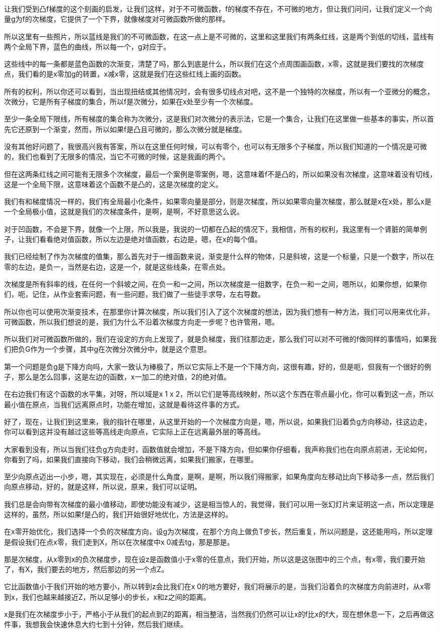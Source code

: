 让我们受到凸f梯度的这个刻画的启发，让我们这样，对于不可微函数，f的梯度不存在，不可微的地方，但让我们问问，让我们定义一个向量g为f的次梯度，它提供了一个下界，就像梯度对可微函数所做的那样。

所以这里有一些照片，所以蓝线是我们的不可微函数，在这一点上是不可微的，这里和这里我们有两条红线，这是两个到低的切线，蓝线有两个全局下界，蓝色的曲线，所以每一个，g对应于。

这些线中的每一条都是蓝色函数的次渐变，清楚了吗，那么到底是什么，所以我们在这个点周围画函数，x零，这就是我们要找的次梯度点，我们看的是x零加g的转置，x减x零，这就是我们在这些红线上画的函数。

所有的权利，所以你还可以看到，当出现扭结或其他情况时，会有很多切线点对吧，这不是一个独特的次梯度，所以有一个亚微分的概念，次微分，它是所有子梯度的集合，所以f是次微分，如果在x处至少有一个次梯度。

至少一条全局下限线，所有梯度的集合称为次微分，这是我们对次微分的表示法，它是一个集合，让我们在这里做一些基本的事实，所以首先它还原到一个渐变，然而，所以如果f是凸且可微的，那么次微分就是梯度。

没有其他好问题了，我很高兴我有答案，所以在这里任何时候，可以有零个，也可以有无限多个子梯度，所以我们知道的一个情况是可微的，我们也看到了无限多的情况，当它不可微的时候，这是我画的两个。

但在这两条红线之间可能有无限多个次梯度，最后一个案例是零案例，嗯，这意味着f不是凸的，所以如果没有次梯度，这意味着没有切线，这是一个全局下限，这意味着这个函数不是凸的，这是次梯度的定义。

我们有和梯度情况一样的，我们有全局最小化条件，如果零向量是部分，则是次梯度，所以如果零向量次梯度，那么就是x在x处，那么x是一个全局极小值，这就是我们的次梯度条件，是啊，是啊，不好意思这么说。

对于凹函数，不会是下界，就像一个上限，所以我是，我说的一切都在凸起的情况下，我相信，所有的权利，我这里有一个肾脏的简单例子，让我们看看绝对值函数，所以左边是绝对值函数，右边是，嗯，在x的每个值。

我们已经绘制了作为次梯度的值集，那么首先对于一维函数来说，渐变是什么样的物体，只是斜坡，这是一个标量，只是一个数字，所以在零的左边，是负一，当然是右边，这是一个，就是这些线条，在零点处。

次梯度是所有斜率的线，在任何一个斜坡之间，在负一和一之间，所以次梯度是一组数字，在负一和一之间，嗯所以，如果你想，如果你们，呃，记住，从作业套索问题，有一些问题，我们做了一些徒手求导，左右导数。

所以你也可以使用次渐变技术，在那里你计算次梯度，所以我们引入了这个次梯度的想法，因为我们想有一种方法，我们可以用来优化非，可微函数，所以我们想说的是，我们为什么不沿着次梯度方向走一步呢？也许管用，嗯。

所以我们对可微函数所做的，我们在设定的方向上发现了，就是负梯度，我们往那边走，那么我们可以对不可微的f做同样的事情吗，如果我们把负G作为一个步骤，其中g在次微分次微分中，就是这个意思。

第一个问题是负g是下降方向吗，大家一致认为棒极了，所以它实际上不是一个下降方向，这很有趣，好的，但是呃，但我有一个很好的例子，那么是怎么回事，这是左边的函数，x一加二的绝对值，2的绝对值。

在右边我们有这个函数的水平集，对呀，所以域是x 1 x 2，所以它们是等高线映射，所以这个东西在零点最小化，你可以看到这一点，所以最小值在原点，当我们远离原点时，功能在增加，这就是看待这件事的方式。

好了，现在，让我们到这里来，我的指针在哪里，从这里开始的一个次梯度方向是，嗯，所以说，如果我们沿着负g方向移动，往这边走，你可以看到这并没有越过这些等高线走向原点，它实际上正在远离最外层的等高线。

大家看到没有，所以当我们往负g方向走时，函数值就会增加，不是下降方向，但如果你仔细看，我声称我们也在向原点前进，无论如何，你看到了吗，如果我们直接向下移动，我们会稍微远离，如果我们搬家，在哪里。

至少向原点迈出一小步，嗯，其实现在，必须是什么角度，是啊，是啊，所以我们得搬家，如果角度向左移动比向下移动多一点，然后我们向原点移动，好的，就是这样，所以说，原来，我们可以证明。

我们总是会向带有次梯度的最小值移动，即使功能没有减少，这是相当惊人的，我觉得，我们可以用一张幻灯片来证明这一点，所以定理是这样的，虽然，所以如果f是凸的，我们开始很好地优化，方法是这样的。

在x零开始优化，我们选择一个负的次梯度方向，设g为次梯度，在那个方向上做负T步长，然后重复，所以问题是，这还能用吗，所以定理是假设我们在点x零，我们走到X，所以在次梯度中x 0减去tg，那是那是。

那是次梯度，从x零到x的负次梯度步，现在设z是函数值小于x零的任意点，我们开始，所以这是这张图中的三个点，有x零，我们要开始了，有X，我们要去的地方，然后那边的另一个点Z。

它比函数值小于我们开始的地方要小，所以转到z会比我们在x 0的地方要好，我们将展示的是，当我们沿着负的次梯度方向前进时，从x零到x，我们也越来越接近Z，所以足够小的步长，x和z之间的距离。

x是我们在次梯度步小于，严格小于从我们的起点到Z的距离，相当整洁，当然我们仍然可以让x的f比x的f大，现在想休息一下，之后再做这件事，我想我会快速休息大约七到十分钟，然后我们继续。


